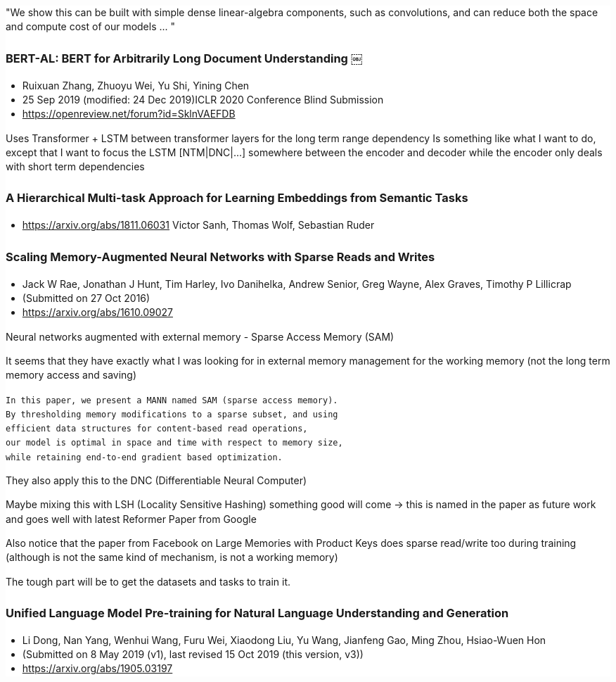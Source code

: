   "We show this can be built with simple dense linear-algebra components, such as convolutions, and can reduce both the space and compute cost
of our models ... "

### BERT-AL: BERT for Arbitrarily Long Document Understanding ￼
* Ruixuan Zhang, Zhuoyu Wei, Yu Shi, Yining Chen
* 25 Sep 2019 (modified: 24 Dec 2019)ICLR 2020 Conference Blind Submission
* https://openreview.net/forum?id=SklnVAEFDB

Uses Transformer + LSTM between transformer layers for the long term range dependency
Is something like what I want to do, except that I want to focus the LSTM [NTM|DNC|...] somewhere between the encoder and decoder while the encoder only deals with short term dependencies

### A Hierarchical Multi-task Approach for Learning Embeddings from Semantic Tasks
* https://arxiv.org/abs/1811.06031
Victor Sanh, Thomas Wolf, Sebastian Ruder


### Scaling Memory-Augmented Neural Networks with Sparse Reads and Writes
* Jack W Rae, Jonathan J Hunt, Tim Harley, Ivo Danihelka, Andrew Senior, Greg Wayne, Alex Graves, Timothy P Lillicrap
* (Submitted on 27 Oct 2016)
* https://arxiv.org/abs/1610.09027

Neural networks augmented with external memory - Sparse Access Memory (SAM)

It seems that they have exactly what I was looking for in external memory management for the working memory (not the long term memory access and saving)

    In this paper, we present a MANN named SAM (sparse access memory). 
    By thresholding memory modifications to a sparse subset, and using 
    efficient data structures for content-based read operations, 
    our model is optimal in space and time with respect to memory size,
    while retaining end-to-end gradient based optimization. 

They also apply this to the DNC (Differentiable Neural Computer)

Maybe mixing this with LSH (Locality Sensitive Hashing) 
something good will come -> this is named in the paper as future work and 
goes well with latest Reformer Paper from Google

Also notice that the paper from Facebook on Large Memories with Product Keys does sparse read/write too 
during training (although is not the same kind of mechanism, is not a working memory) 

The tough part will be to get the datasets and tasks to train it.


### Unified Language Model Pre-training for Natural Language Understanding and Generation
* Li Dong, Nan Yang, Wenhui Wang, Furu Wei, Xiaodong Liu, Yu Wang, Jianfeng Gao, Ming Zhou, Hsiao-Wuen Hon
* (Submitted on 8 May 2019 (v1), last revised 15 Oct 2019 (this version, v3))
* https://arxiv.org/abs/1905.03197
